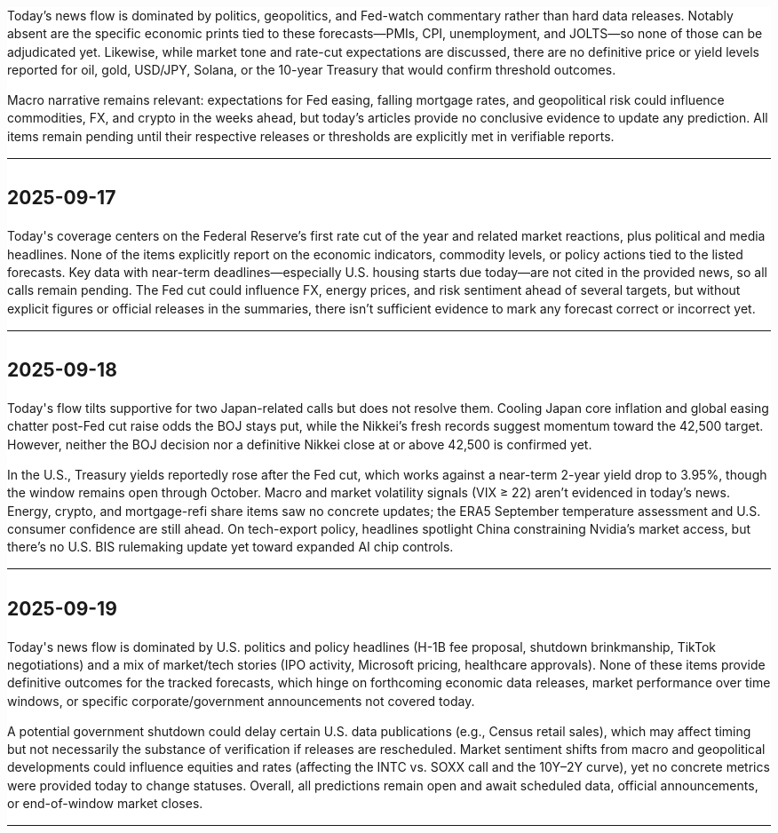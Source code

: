 Today’s news flow is dominated by politics, geopolitics, and Fed-watch commentary rather than hard data releases. Notably absent are the specific economic prints tied to these forecasts—PMIs, CPI, unemployment, and JOLTS—so none of those can be adjudicated yet. Likewise, while market tone and rate-cut expectations are discussed, there are no definitive price or yield levels reported for oil, gold, USD/JPY, Solana, or the 10-year Treasury that would confirm threshold outcomes.

Macro narrative remains relevant: expectations for Fed easing, falling mortgage rates, and geopolitical risk could influence commodities, FX, and crypto in the weeks ahead, but today’s articles provide no conclusive evidence to update any prediction. All items remain pending until their respective releases or thresholds are explicitly met in verifiable reports.

---


## 2025-09-17

Today's coverage centers on the Federal Reserve’s first rate cut of the year and related market reactions, plus political and media headlines. None of the items explicitly report on the economic indicators, commodity levels, or policy actions tied to the listed forecasts.
Key data with near-term deadlines—especially U.S. housing starts due today—are not cited in the provided news, so all calls remain pending. The Fed cut could influence FX, energy prices, and risk sentiment ahead of several targets, but without explicit figures or official releases in the summaries, there isn’t sufficient evidence to mark any forecast correct or incorrect yet.

---


## 2025-09-18

Today's flow tilts supportive for two Japan-related calls but does not resolve them. Cooling Japan core inflation and global easing chatter post-Fed cut raise odds the BOJ stays put, while the Nikkei’s fresh records suggest momentum toward the 42,500 target. However, neither the BOJ decision nor a definitive Nikkei close at or above 42,500 is confirmed yet.

In the U.S., Treasury yields reportedly rose after the Fed cut, which works against a near-term 2-year yield drop to 3.95%, though the window remains open through October. Macro and market volatility signals (VIX ≥ 22) aren’t evidenced in today’s news. Energy, crypto, and mortgage-refi share items saw no concrete updates; the ERA5 September temperature assessment and U.S. consumer confidence are still ahead. On tech-export policy, headlines spotlight China constraining Nvidia’s market access, but there’s no U.S. BIS rulemaking update yet toward expanded AI chip controls.

---


## 2025-09-19

Today's news flow is dominated by U.S. politics and policy headlines (H-1B fee proposal, shutdown brinkmanship, TikTok negotiations) and a mix of market/tech stories (IPO activity, Microsoft pricing, healthcare approvals). None of these items provide definitive outcomes for the tracked forecasts, which hinge on forthcoming economic data releases, market performance over time windows, or specific corporate/government announcements not covered today.

A potential government shutdown could delay certain U.S. data publications (e.g., Census retail sales), which may affect timing but not necessarily the substance of verification if releases are rescheduled. Market sentiment shifts from macro and geopolitical developments could influence equities and rates (affecting the INTC vs. SOXX call and the 10Y–2Y curve), yet no concrete metrics were provided today to change statuses. Overall, all predictions remain open and await scheduled data, official announcements, or end-of-window market closes.

---